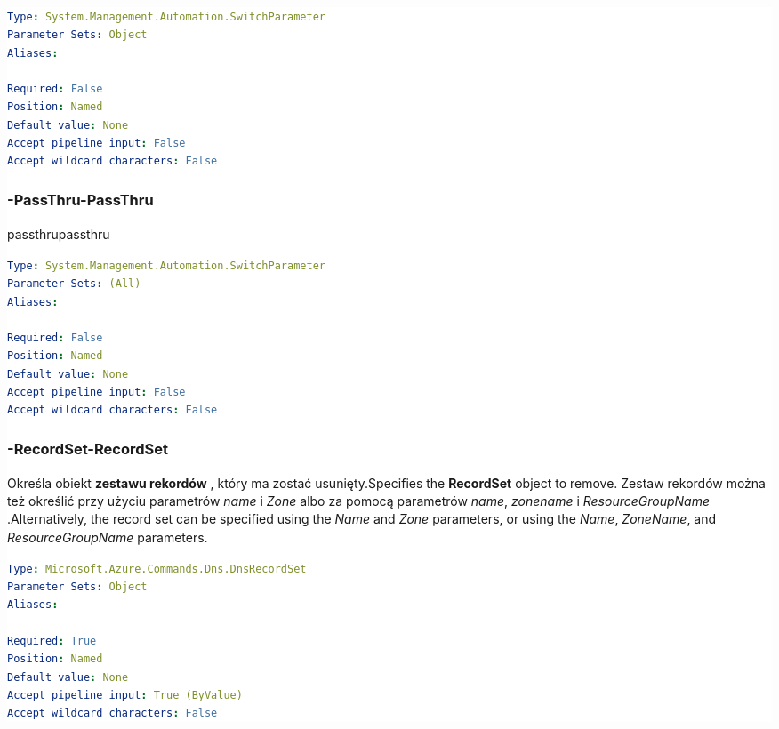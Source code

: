 ```yaml
Type: System.Management.Automation.SwitchParameter
Parameter Sets: Object
Aliases:

Required: False
Position: Named
Default value: None
Accept pipeline input: False
Accept wildcard characters: False
```

### <span data-ttu-id="4becd-135">-PassThru</span><span class="sxs-lookup"><span data-stu-id="4becd-135">-PassThru</span></span>
<span data-ttu-id="4becd-136">passthru</span><span class="sxs-lookup"><span data-stu-id="4becd-136">passthru</span></span>

```yaml
Type: System.Management.Automation.SwitchParameter
Parameter Sets: (All)
Aliases:

Required: False
Position: Named
Default value: None
Accept pipeline input: False
Accept wildcard characters: False
```

### <span data-ttu-id="4becd-137">-RecordSet</span><span class="sxs-lookup"><span data-stu-id="4becd-137">-RecordSet</span></span>
<span data-ttu-id="4becd-138">Określa obiekt **zestawu rekordów** , który ma zostać usunięty.</span><span class="sxs-lookup"><span data-stu-id="4becd-138">Specifies the **RecordSet** object to remove.</span></span>
<span data-ttu-id="4becd-139">Zestaw rekordów można też określić przy użyciu parametrów *name* i *Zone* albo za pomocą parametrów *name*, *zonename* i *ResourceGroupName* .</span><span class="sxs-lookup"><span data-stu-id="4becd-139">Alternatively, the record set can be specified using the *Name* and *Zone* parameters, or using the *Name*, *ZoneName*, and *ResourceGroupName* parameters.</span></span>

```yaml
Type: Microsoft.Azure.Commands.Dns.DnsRecordSet
Parameter Sets: Object
Aliases:

Required: True
Position: Named
Default value: None
Accept pipeline input: True (ByValue)
Accept wildcard characters: False
```
